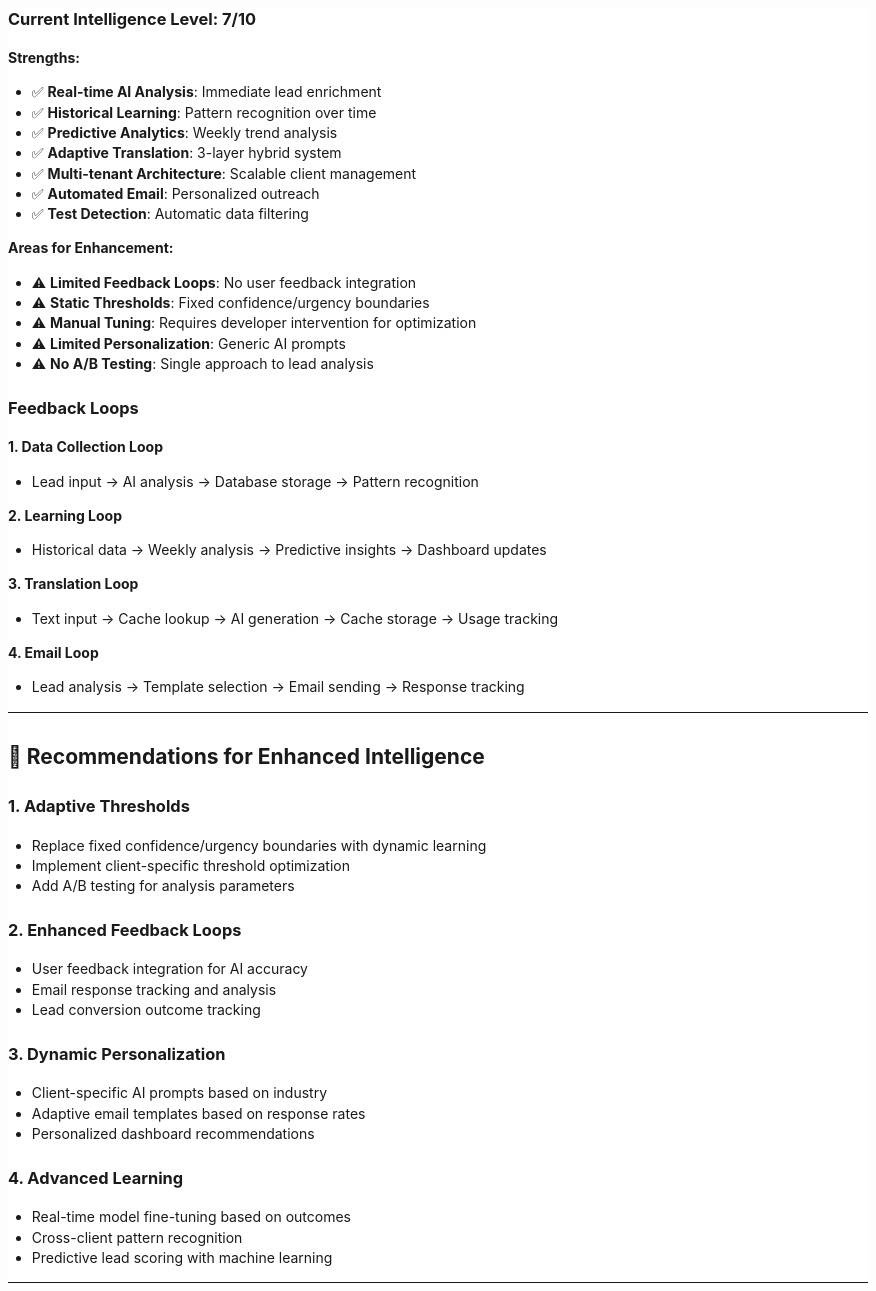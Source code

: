 ### Current Intelligence Level: 7/10

**Strengths:**
- ✅ **Real-time AI Analysis**: Immediate lead enrichment
- ✅ **Historical Learning**: Pattern recognition over time
- ✅ **Predictive Analytics**: Weekly trend analysis
- ✅ **Adaptive Translation**: 3-layer hybrid system
- ✅ **Multi-tenant Architecture**: Scalable client management
- ✅ **Automated Email**: Personalized outreach
- ✅ **Test Detection**: Automatic data filtering

**Areas for Enhancement:**
- ⚠️ **Limited Feedback Loops**: No user feedback integration
- ⚠️ **Static Thresholds**: Fixed confidence/urgency boundaries
- ⚠️ **Manual Tuning**: Requires developer intervention for optimization
- ⚠️ **Limited Personalization**: Generic AI prompts
- ⚠️ **No A/B Testing**: Single approach to lead analysis

### Feedback Loops

**1. Data Collection Loop**
- Lead input → AI analysis → Database storage → Pattern recognition

**2. Learning Loop**
- Historical data → Weekly analysis → Predictive insights → Dashboard updates

**3. Translation Loop**
- Text input → Cache lookup → AI generation → Cache storage → Usage tracking

**4. Email Loop**
- Lead analysis → Template selection → Email sending → Response tracking

---

## 🚀 Recommendations for Enhanced Intelligence

### 1. Adaptive Thresholds
- Replace fixed confidence/urgency boundaries with dynamic learning
- Implement client-specific threshold optimization
- Add A/B testing for analysis parameters

### 2. Enhanced Feedback Loops
- User feedback integration for AI accuracy
- Email response tracking and analysis
- Lead conversion outcome tracking

### 3. Dynamic Personalization
- Client-specific AI prompts based on industry
- Adaptive email templates based on response rates
- Personalized dashboard recommendations

### 4. Advanced Learning
- Real-time model fine-tuning based on outcomes
- Cross-client pattern recognition
- Predictive lead scoring with machine learning

---